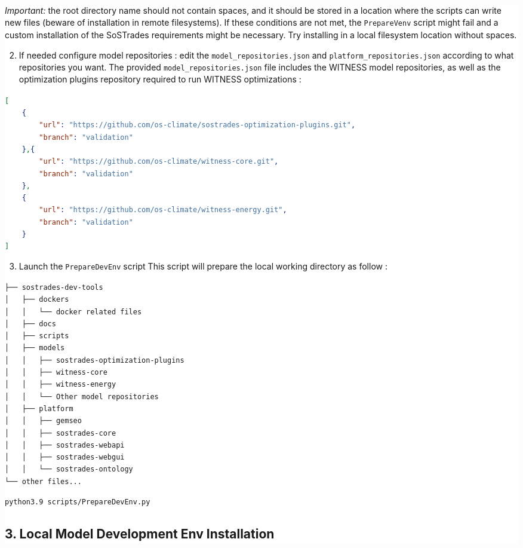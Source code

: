 *Important:* the root directory name should not contain spaces, and it should be stored in a location where the scripts can write new files (beware of installation in remote filesystems). 
If these conditions are not met, the `PrepareVenv` script might fail and a custom installation of the SoSTrades requirements might be necessary. Try installing in a local filesystem location without spaces.

2. If needed configure model repositories : edit the `model_repositories.json` and `platform_repositories.json` according to what repositories you want. The provided `model_repositories.json` file includes the WITNESS model repositories, as well as the optimization plugins repository required to run WITNESS optimizations :

```json
[
    {
        "url": "https://github.com/os-climate/sostrades-optimization-plugins.git",
        "branch": "validation"
    },{
        "url": "https://github.com/os-climate/witness-core.git",
        "branch": "validation"
    },
    {
        "url": "https://github.com/os-climate/witness-energy.git",
        "branch": "validation"
    }
]
```
3. Launch the `PrepareDevEnv` script
This script will prepare the local working directory as follow :

```
├── sostrades-dev-tools
│   ├── dockers
│   │   └── docker related files
│   ├── docs
│   ├── scripts
│   ├── models
│   │   ├── sostrades-optimization-plugins
│   │   ├── witness-core
│   │   ├── witness-energy
│   │   └── Other model repositories
│   ├── platform
│   │   ├── gemseo
│   │   ├── sostrades-core
│   │   ├── sostrades-webapi
│   │   ├── sostrades-webgui
│   │   └── sostrades-ontology
└── other files...
```

```bash
python3.9 scripts/PrepareDevEnv.py
```

## 3. Local Model Development Env Installation
